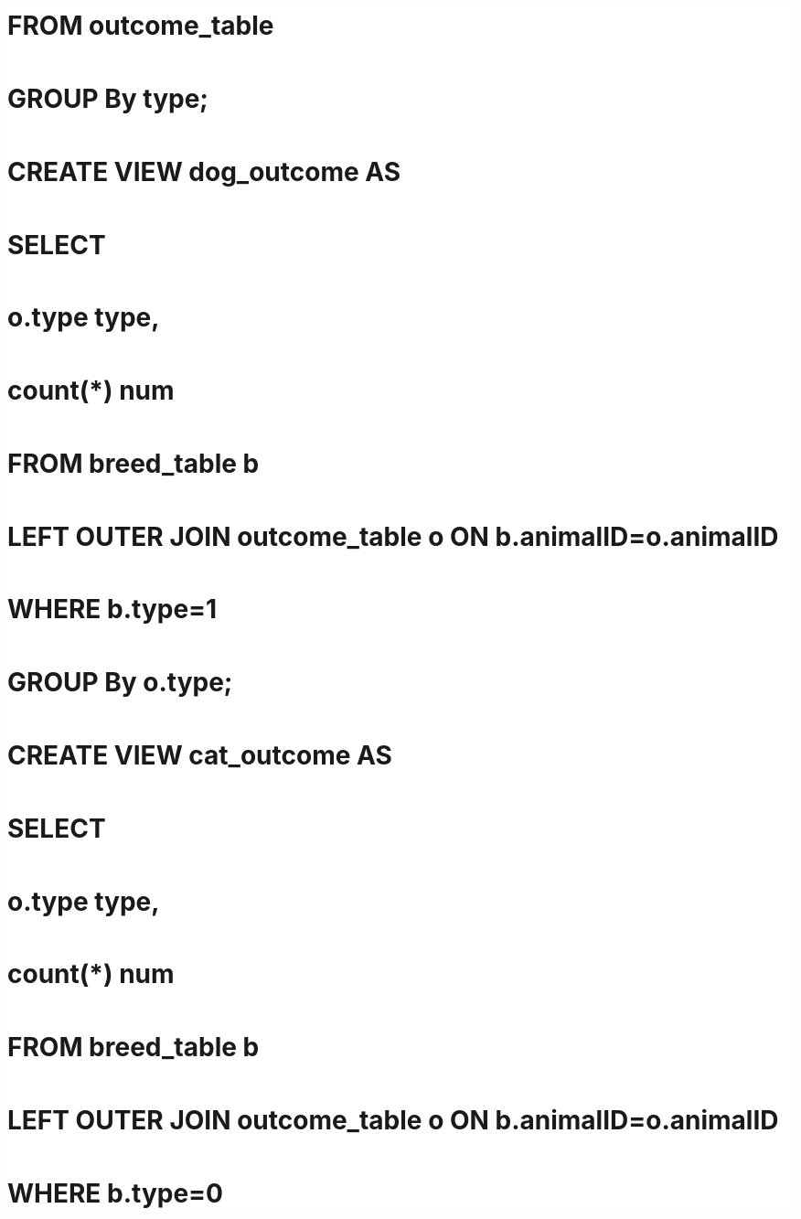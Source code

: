 # FROM outcome\_table

# GROUP By type;

# CREATE VIEW dog\_outcome AS

# SELECT

#         o.type type,

#     count(\*) num

# FROM breed\_table b

# LEFT OUTER JOIN outcome\_table o ON b.animalID=o.animalID

# WHERE b.type=1

# GROUP By o.type;

# CREATE VIEW cat\_outcome AS

# SELECT

#         o.type type,

#     count(\*) num

# FROM breed\_table b

# LEFT OUTER JOIN outcome\_table o ON b.animalID=o.animalID

# WHERE b.type=0
